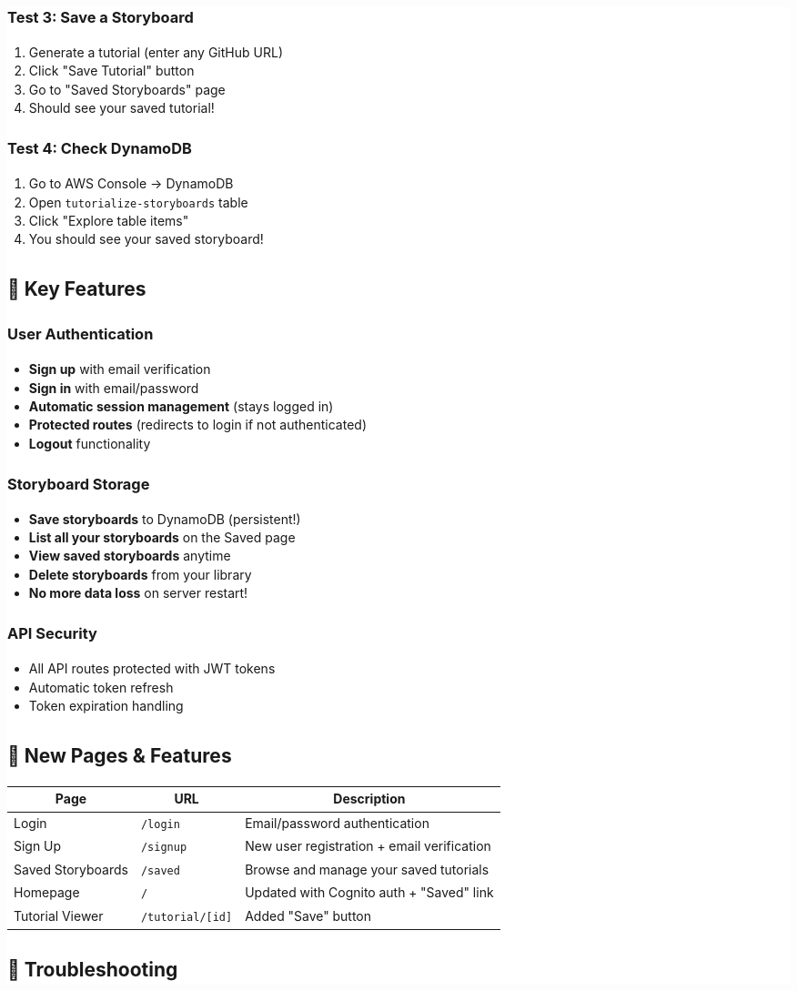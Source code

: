 ### Test 3: Save a Storyboard
1. Generate a tutorial (enter any GitHub URL)
2. Click "Save Tutorial" button
3. Go to "Saved Storyboards" page
4. Should see your saved tutorial!

### Test 4: Check DynamoDB
1. Go to AWS Console → DynamoDB
2. Open `tutorialize-storyboards` table
3. Click "Explore table items"
4. You should see your saved storyboard!

## 🎯 Key Features

### User Authentication
- **Sign up** with email verification
- **Sign in** with email/password
- **Automatic session management** (stays logged in)
- **Protected routes** (redirects to login if not authenticated)
- **Logout** functionality

### Storyboard Storage
- **Save storyboards** to DynamoDB (persistent!)
- **List all your storyboards** on the Saved page
- **View saved storyboards** anytime
- **Delete storyboards** from your library
- **No more data loss** on server restart!

### API Security
- All API routes protected with JWT tokens
- Automatic token refresh
- Token expiration handling

## 📂 New Pages & Features

| Page | URL | Description |
|------|-----|-------------|
| Login | `/login` | Email/password authentication |
| Sign Up | `/signup` | New user registration + email verification |
| Saved Storyboards | `/saved` | Browse and manage your saved tutorials |
| Homepage | `/` | Updated with Cognito auth + "Saved" link |
| Tutorial Viewer | `/tutorial/[id]` | Added "Save" button |

## 🔧 Troubleshooting
